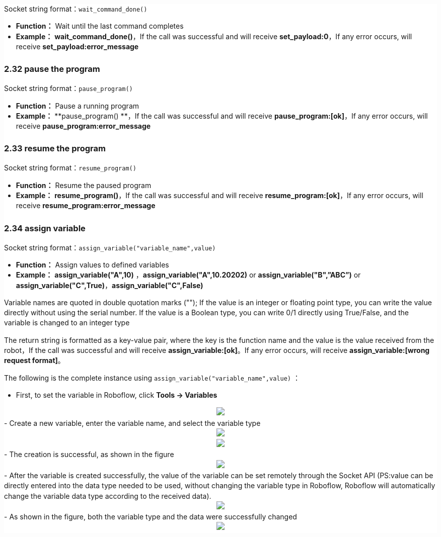 Socket string format：`wait_command_done()` 

- **Function：** Wait until the last command completes
- **Example：** **wait_command_done()**，If the call was successful and will receive **set_payload:0**，If any error occurs,  will receive **set_payload:error_message**

### **2.32 pause the program**

Socket string format：`pause_program()` 

- **Function：** Pause a running program
- **Example：** **pause_program() **，If the call was successful and will receive **pause_program:[ok]**，If any error occurs,  will receive **pause_program:error_message**

### **2.33 resume the program**

Socket string format：`resume_program()`

- **Function：** Resume the paused program
- **Example：** **resume_program()**，If the call was successful and will receive **resume_program:[ok]**，If any error occurs,  will receive **resume_program:error_message**

### **2.34 assign variable**

Socket string format：`assign_variable("variable_name",value)`
- **Function：** Assign values to defined variables
- **Example：** **assign_variable("A",10)** ，**assign_variable("A",10.20202)** or **assign_variable("B",”ABC”)** or **assign_variable("C",True)**，**assign_variable("C",False)**

Variable names are quoted in double quotation marks (""); If the value is an integer or floating point type, you can write the value directly without using the serial number. If the value is a Boolean type, you can write 0/1 directly using True/False, and the variable is changed to an integer type

The return string is formatted as a key-value pair, where the key is the function name and the value is the value received from the robot，If the call was successful and will receive **assign_variable:[ok]**。If any error occurs,  will receive **assign_variable:[wrong request format]**。

The following is the complete instance using `assign_variable("variable_name",value)` ：
- First, to set the variable in Roboflow, click **Tools -> Variables**
<div align=center><img src="../../resourse/2-serialproduct/myCobot Pro 600/English/2.3.5-1.jpg"></div> 
- Create a new variable, enter the variable name, and select the variable type
<div align=center><img src="../../resourse/2-serialproduct/myCobot Pro 600/English/2.3.5-2.png"></div> 
<div align=center><img src="../../resourse/2-serialproduct/myCobot Pro 600/English/2.3.5-3.jpg"></div> 
- The creation is successful, as shown in the figure
<div align=center><img src="../../resourse/2-serialproduct/myCobot Pro 600/English/2.3.5-4.jpg"></div>
- After the variable is created successfully, the value of the variable can be set remotely through the Socket API (PS:value can be directly entered into the data type needed to be used, without changing the variable type in Roboflow, Roboflow will automatically change the variable data type according to the received data).
<div align=center><img src="../../resourse/2-serialproduct/myCobot Pro 600/English/2.3.5-5.jpg"></div>
- As shown in the figure, both the variable type and the data were successfully changed
<div align=center><img src="../../resourse/2-serialproduct/myCobot Pro 600/English/2.3.5-6.jpg"></div>
